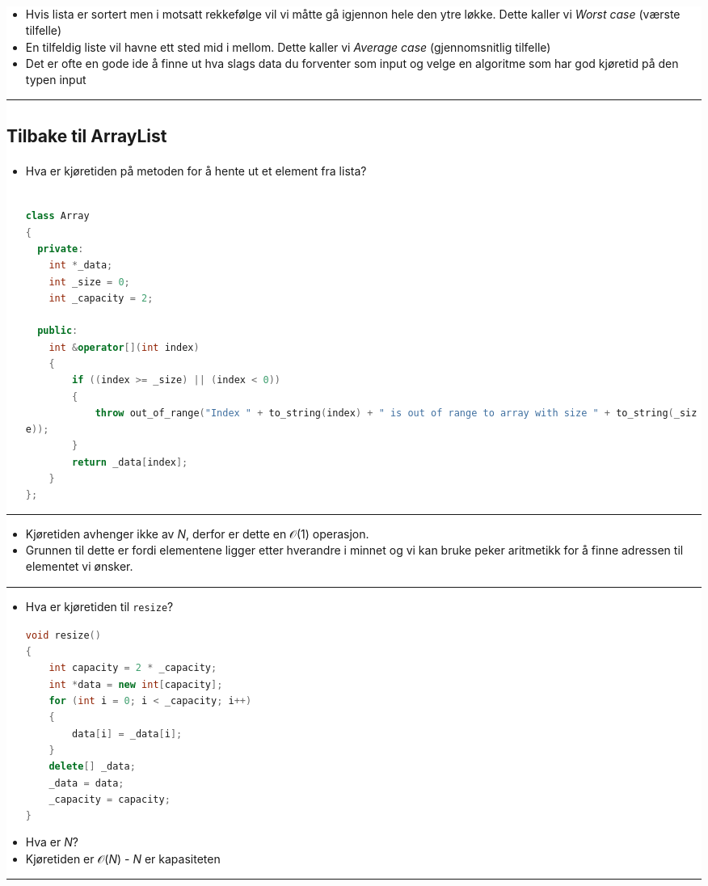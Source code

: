 * Hvis lista er sortert men i motsatt rekkefølge vil vi måtte gå igjennon hele den ytre løkke. Dette kaller vi *Worst case* (værste tilfelle)
* En tilfeldig liste vil havne ett sted mid i mellom. Dette kaller vi *Average case* (gjennomsnitlig tilfelle)
* Det er ofte en gode ide å finne ut hva slags data du forventer som input og velge en algoritme som har god kjøretid på den typen input

---

## Tilbake til ArrayList

* Hva er kjøretiden på metoden for å hente ut et element fra lista?

    ```c++

    class Array
    {
      private:
        int *_data;
        int _size = 0;
        int _capacity = 2;

      public:
        int &operator[](int index)
        {
            if ((index >= _size) || (index < 0))
            {
                throw out_of_range("Index " + to_string(index) + " is out of range to array with size " + to_string(_size));
            }
            return _data[index];
        }
    };
    ```

---

* Kjøretiden avhenger ikke av $N$, derfor er dette en $\mathcal{O}(1)$ operasjon.
* Grunnen til dette er fordi elementene ligger etter hverandre i minnet og vi kan bruke peker aritmetikk for å finne adressen til elementet vi ønsker.

---


* Hva er kjøretiden til `resize`?
    ```c++
    void resize()
    {
        int capacity = 2 * _capacity;
        int *data = new int[capacity];
        for (int i = 0; i < _capacity; i++)
        {
            data[i] = _data[i];
        }
        delete[] _data;
        _data = data;
        _capacity = capacity;
    }
    ```
* Hva er $N$?
* Kjøretiden er $\mathcal{O}(N)$ - $N$ er kapasiteten

---